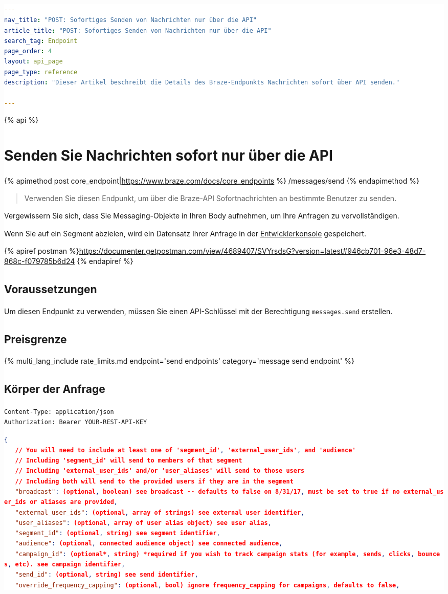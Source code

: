 ```yaml
---
nav_title: "POST: Sofortiges Senden von Nachrichten nur über die API"
article_title: "POST: Sofortiges Senden von Nachrichten nur über die API"
search_tag: Endpoint
page_order: 4
layout: api_page
page_type: reference
description: "Dieser Artikel beschreibt die Details des Braze-Endpunkts Nachrichten sofort über API senden."

---
```

{% api %}
# Senden Sie Nachrichten sofort nur über die API
{% apimethod post core_endpoint|https://www.braze.com/docs/core_endpoints %}
/messages/send
{% endapimethod %}

> Verwenden Sie diesen Endpunkt, um über die Braze-API Sofortnachrichten an bestimmte Benutzer zu senden.

Vergewissern Sie sich, dass Sie Messaging-Objekte in Ihren Body aufnehmen, um Ihre Anfragen zu vervollständigen.

Wenn Sie auf ein Segment abzielen, wird ein Datensatz Ihrer Anfrage in der [Entwicklerkonsole](https://dashboard.braze.com/app_settings/developer_console/activitylog/) gespeichert.

{% apiref postman %}https://documenter.getpostman.com/view/4689407/SVYrsdsG?version=latest#946cb701-96e3-48d7-868c-f079785b6d24 {% endapiref %}

## Voraussetzungen

Um diesen Endpunkt zu verwenden, müssen Sie einen API-Schlüssel mit der Berechtigung `messages.send` erstellen.

## Preisgrenze

{% multi_lang_include rate_limits.md endpoint='send endpoints' category='message send endpoint' %}

## Körper der Anfrage

```
Content-Type: application/json
Authorization: Bearer YOUR-REST-API-KEY
```

```json
{
   // You will need to include at least one of 'segment_id', 'external_user_ids', and 'audience'
   // Including 'segment_id' will send to members of that segment
   // Including 'external_user_ids' and/or 'user_aliases' will send to those users
   // Including both will send to the provided users if they are in the segment
   "broadcast": (optional, boolean) see broadcast -- defaults to false on 8/31/17, must be set to true if no external_user_ids or aliases are provided,
   "external_user_ids": (optional, array of strings) see external user identifier,
   "user_aliases": (optional, array of user alias object) see user alias,
   "segment_id": (optional, string) see segment identifier,
   "audience": (optional, connected audience object) see connected audience,
   "campaign_id": (optional*, string) *required if you wish to track campaign stats (for example, sends, clicks, bounces, etc). see campaign identifier,
   "send_id": (optional, string) see send identifier,
   "override_frequency_capping": (optional, bool) ignore frequency_capping for campaigns, defaults to false,
```
